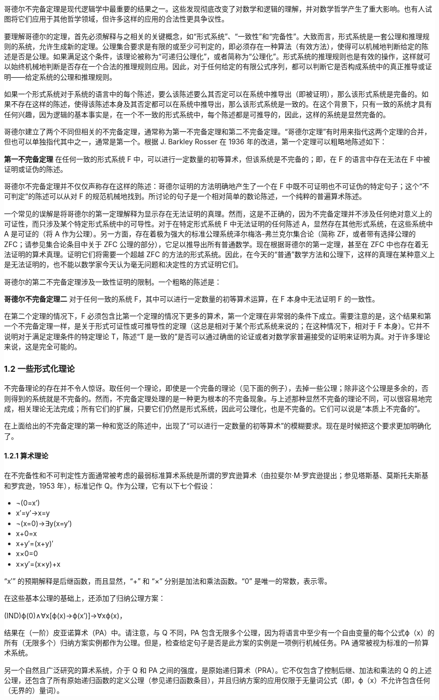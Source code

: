 哥德尔不完备定理是现代逻辑学中最重要的结果之一。这些发现彻底改变了对数学和逻辑的理解，并对数学哲学产生了重大影响。也有人试图将它们应用于其他哲学领域，但许多这样的应用的合法性更具争议性。

要理解哥德尔的定理，首先必须解释与之相关的关键概念，如“形式系统”、“一致性”和“完备性”。大致而言，形式系统是一套公理和推理规则的系统，允许生成新的定理。公理集合要求是有限的或至少可判定的，即必须存在一种算法（有效方法），使得可以机械地判断给定的陈述是否是公理。如果满足这个条件，该理论被称为“可递归公理化”，或者简称为“公理化”。形式系统的推理规则也是有效的操作，这样就可以始终机械地判断是否存在一个合法的推理规则应用。因此，对于任何给定的有限公式序列，都可以判断它是否构成系统中的真正推导或证明——给定系统的公理和推理规则。

如果一个形式系统对于系统的语言中的每个陈述，要么该陈述要么其否定可以在系统中推导出（即被证明），那么该形式系统是完备的。如果不存在这样的陈述，使得该陈述本身及其否定都可以在系统中推导出，那么该形式系统是一致的。在这个背景下，只有一致的系统才具有任何兴趣，因为逻辑的基本事实是，在一个不一致的形式系统中，每个陈述都是可推导的，因此，这样的系统是显然完备的。

哥德尔建立了两个不同但相关的不完备定理，通常称为第一不完备定理和第二不完备定理。“哥德尔定理”有时用来指代这两个定理的合并，但也可以单独指代其中之一，通常是第一个。根据 J. Barkley Rosser 在 1936 年的改进，第一个定理可以粗略地陈述如下：

**第一不完备定理** 在任何一致的形式系统 F 中，可以进行一定数量的初等算术，但该系统是不完备的；即，在 F 的语言中存在无法在 F 中被证明或证伪的陈述。

哥德尔不完备定理并不仅仅声称存在这样的陈述：哥德尔证明的方法明确地产生了一个在 F 中既不可证明也不可证伪的特定句子；这个“不可判定”的陈述可以从对 F 的规范机械地找到。所讨论的句子是一个相对简单的数论陈述，一个纯粹的普遍算术陈述。

一个常见的误解是将哥德尔的第一定理解释为显示存在无法证明的真理。然而，这是不正确的，因为不完备定理并不涉及任何绝对意义上的可证性，而只涉及某个特定形式系统中的可导性。对于在特定形式系统 F 中无法证明的任何陈述 A，显然存在其他形式系统，在这些系统中 A 是可证的（将 A 作为公理）。另一方面，存在着极为强大的标准公理系统泽尔梅洛-弗兰克尔集合论（简称 ZF，或者带有选择公理的 ZFC；请参见集合论条目中关于 ZFC 公理的部分），它足以推导出所有普通数学。现在根据哥德尔的第一定理，甚至在 ZFC 中也存在着无法证明的算术真理。证明它们将需要一个超越 ZFC 的方法的形式系统。因此，在今天的“普通”数学方法和公理下，这样的真理在某种意义上是无法证明的，也不能以数学家今天认为毫无问题和决定性的方式证明它们。

哥德尔的第二不完备定理涉及一致性证明的限制。一个粗略的陈述是：

**哥德尔不完备定理二** 对于任何一致的系统 F，其中可以进行一定数量的初等算术运算，在 F 本身中无法证明 F 的一致性。

在第二个定理的情况下，F 必须包含比第一个定理的情况下更多的算术，第一个定理在非常弱的条件下成立。需要注意的是，这个结果和第一个不完备定理一样，是关于形式可证性或可推导性的定理（这总是相对于某个形式系统来说的；在这种情况下，相对于 F 本身）。它并不说明对于满足定理条件的特定理论 T，陈述“T 是一致的”是否可以通过确凿的论证或者对数学家普遍接受的证明来证明为真。对于许多理论来说，这是完全可能的。

### 1.2 一些形式化理论

不完备理论的存在并不令人惊讶。取任何一个理论，即使是一个完备的理论（见下面的例子），去掉一些公理；除非这个公理是多余的，否则得到的系统就是不完备的。然而，不完备定理处理的是一种更为根本的不完备现象。与上述那种显然不完备的理论不同，可以很容易地完成，相关理论无法完成；所有它们的扩展，只要它们仍然是形式系统，因此可公理化，也是不完备的。它们可以说是“本质上不完备的”。

在上面给出的不完备定理的第一种和宽泛的陈述中，出现了“可以进行一定数量的初等算术”的模糊要求。现在是时候把这个要求更加明确化了。

#### 1.2.1 算术理论

在不完备性和不可判定性方面通常被考虑的最弱标准算术系统是所谓的罗宾逊算术（由拉斐尔·M·罗宾逊提出；参见塔斯基、莫斯托夫斯基和罗宾逊，1953 年），标准记作 Q。作为公理，它有以下七个假设：

* ¬(0=x′)
* x′=y′→x=y
* ¬(x=0)→∃y(x=y′)
* x+0=x
* x+y′=(x+y)′
* x×0=0
* x×y′=(x×y)+x

“x′” 的预期解释是后继函数，而且显然，“+” 和 “×” 分别是加法和乘法函数。“0” 是唯一的常数，表示零。

在这些基本公理的基础上，还添加了归纳公理方案：

(IND)ϕ(0)∧∀x\[ϕ(x)→ϕ(x′)]→∀xϕ(x)，

结果在（一阶）皮亚诺算术（PA）中。请注意，与 Q 不同，PA 包含无限多个公理，因为将语言中至少有一个自由变量的每个公式ϕ（x）的所有（无限多个）归纳方案实例都作为公理。但是，检查给定句子是否是此方案的实例是一项例行机械任务。PA 通常被视为标准的一阶算术系统。

另一个自然且广泛研究的算术系统，介于 Q 和 PA 之间的强度，是原始递归算术（PRA）。它不仅包含了控制后继、加法和乘法的 Q 的上述公理，还包含了所有原始递归函数的定义公理（参见递归函数条目），并且归纳方案的应用仅限于无量词公式（即，ϕ（x）不允许包含任何（无界的）量词）。
